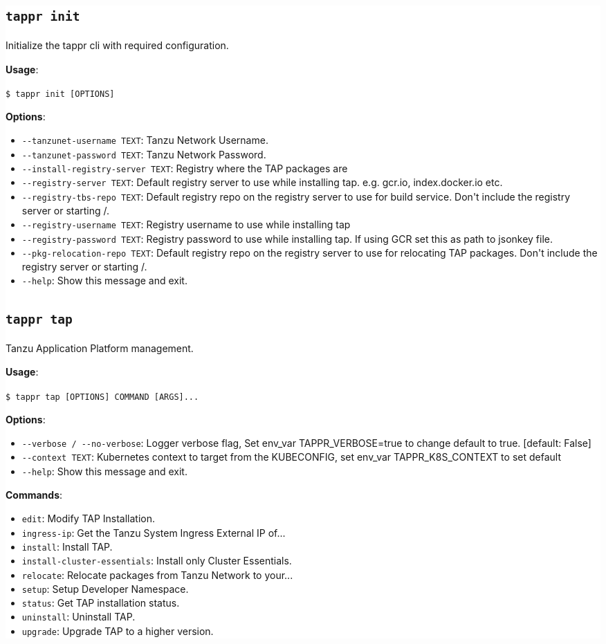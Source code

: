 ## `tappr init`

Initialize the tappr cli with required configuration.

**Usage**:

```console
$ tappr init [OPTIONS]
```

**Options**:

* `--tanzunet-username TEXT`: Tanzu Network Username.
* `--tanzunet-password TEXT`: Tanzu Network Password.
* `--install-registry-server TEXT`: Registry where the TAP packages are
* `--registry-server TEXT`: Default registry server to use while installing tap. e.g. gcr.io, index.docker.io etc.
* `--registry-tbs-repo TEXT`: Default registry repo on the registry server to use for build service. Don't include the registry server or starting /.
* `--registry-username TEXT`: Registry username to use while installing tap
* `--registry-password TEXT`: Registry password to use while installing tap. If using GCR set this as path to jsonkey file.
* `--pkg-relocation-repo TEXT`: Default registry repo on the registry server to use for relocating TAP packages. Don't include the registry server or starting /.
* `--help`: Show this message and exit.

## `tappr tap`

Tanzu Application Platform management.

**Usage**:

```console
$ tappr tap [OPTIONS] COMMAND [ARGS]...
```

**Options**:

* `--verbose / --no-verbose`: Logger verbose flag, Set env_var TAPPR_VERBOSE=true to change default to true.  [default: False]
* `--context TEXT`: Kubernetes context to target from the KUBECONFIG, set env_var TAPPR_K8S_CONTEXT to set default
* `--help`: Show this message and exit.

**Commands**:

* `edit`: Modify TAP Installation.
* `ingress-ip`: Get the Tanzu System Ingress External IP of...
* `install`: Install TAP.
* `install-cluster-essentials`: Install only Cluster Essentials.
* `relocate`: Relocate packages from Tanzu Network to your...
* `setup`: Setup Developer Namespace.
* `status`: Get TAP installation status.
* `uninstall`: Uninstall TAP.
* `upgrade`: Upgrade TAP to a higher version.
